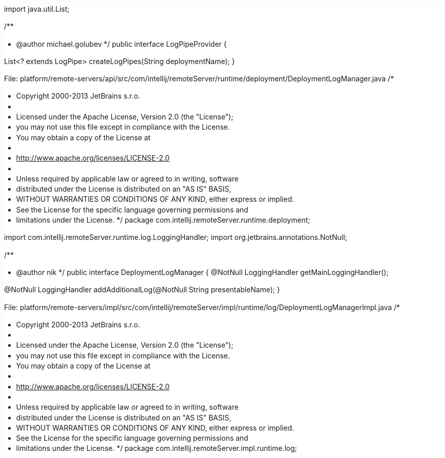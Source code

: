 import java.util.List;

/**
 * @author michael.golubev
 */
public interface LogPipeProvider {

  List<? extends LogPipe> createLogPipes(String deploymentName);
}


File: platform/remote-servers/api/src/com/intellij/remoteServer/runtime/deployment/DeploymentLogManager.java
/*
 * Copyright 2000-2013 JetBrains s.r.o.
 *
 * Licensed under the Apache License, Version 2.0 (the "License");
 * you may not use this file except in compliance with the License.
 * You may obtain a copy of the License at
 *
 * http://www.apache.org/licenses/LICENSE-2.0
 *
 * Unless required by applicable law or agreed to in writing, software
 * distributed under the License is distributed on an "AS IS" BASIS,
 * WITHOUT WARRANTIES OR CONDITIONS OF ANY KIND, either express or implied.
 * See the License for the specific language governing permissions and
 * limitations under the License.
 */
package com.intellij.remoteServer.runtime.deployment;

import com.intellij.remoteServer.runtime.log.LoggingHandler;
import org.jetbrains.annotations.NotNull;

/**
 * @author nik
 */
public interface DeploymentLogManager {
  @NotNull
  LoggingHandler getMainLoggingHandler();

  @NotNull
  LoggingHandler addAdditionalLog(@NotNull String presentableName);
}


File: platform/remote-servers/impl/src/com/intellij/remoteServer/impl/runtime/log/DeploymentLogManagerImpl.java
/*
 * Copyright 2000-2013 JetBrains s.r.o.
 *
 * Licensed under the Apache License, Version 2.0 (the "License");
 * you may not use this file except in compliance with the License.
 * You may obtain a copy of the License at
 *
 * http://www.apache.org/licenses/LICENSE-2.0
 *
 * Unless required by applicable law or agreed to in writing, software
 * distributed under the License is distributed on an "AS IS" BASIS,
 * WITHOUT WARRANTIES OR CONDITIONS OF ANY KIND, either express or implied.
 * See the License for the specific language governing permissions and
 * limitations under the License.
 */
package com.intellij.remoteServer.impl.runtime.log;
